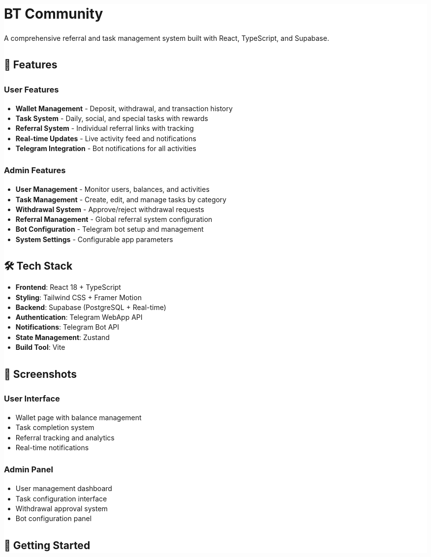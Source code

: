 # BT Community

A comprehensive referral and task management system built with React, TypeScript, and Supabase.

## 🚀 Features

### **User Features**
- **Wallet Management** - Deposit, withdrawal, and transaction history
- **Task System** - Daily, social, and special tasks with rewards
- **Referral System** - Individual referral links with tracking
- **Real-time Updates** - Live activity feed and notifications
- **Telegram Integration** - Bot notifications for all activities

### **Admin Features**
- **User Management** - Monitor users, balances, and activities
- **Task Management** - Create, edit, and manage tasks by category
- **Withdrawal System** - Approve/reject withdrawal requests
- **Referral Management** - Global referral system configuration
- **Bot Configuration** - Telegram bot setup and management
- **System Settings** - Configurable app parameters

## 🛠️ Tech Stack

- **Frontend**: React 18 + TypeScript
- **Styling**: Tailwind CSS + Framer Motion
- **Backend**: Supabase (PostgreSQL + Real-time)
- **Authentication**: Telegram WebApp API
- **Notifications**: Telegram Bot API
- **State Management**: Zustand
- **Build Tool**: Vite

## 📱 Screenshots

### User Interface
- Wallet page with balance management
- Task completion system
- Referral tracking and analytics
- Real-time notifications

### Admin Panel
- User management dashboard
- Task configuration interface
- Withdrawal approval system
- Bot configuration panel

## 🚀 Getting Started
